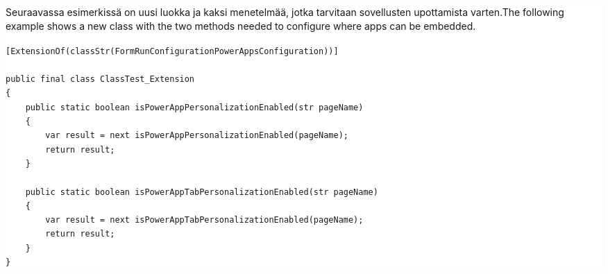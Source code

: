 <span data-ttu-id="5121f-201">Seuraavassa esimerkissä on uusi luokka ja kaksi menetelmää, jotka tarvitaan sovellusten upottamista varten.</span><span class="sxs-lookup"><span data-stu-id="5121f-201">The following example shows a new class with the two methods needed to configure where apps can be embedded.</span></span>

```powerapps
[ExtensionOf(classStr(FormRunConfigurationPowerAppsConfiguration))]

public final class ClassTest_Extension
{
    public static boolean isPowerAppPersonalizationEnabled(str pageName)
    {
        var result = next isPowerAppPersonalizationEnabled(pageName);
        return result;
    }
    
    public static boolean isPowerAppTabPersonalizationEnabled(str pageName)
    {
        var result = next isPowerAppTabPersonalizationEnabled(pageName);
        return result;
    }
}
```
